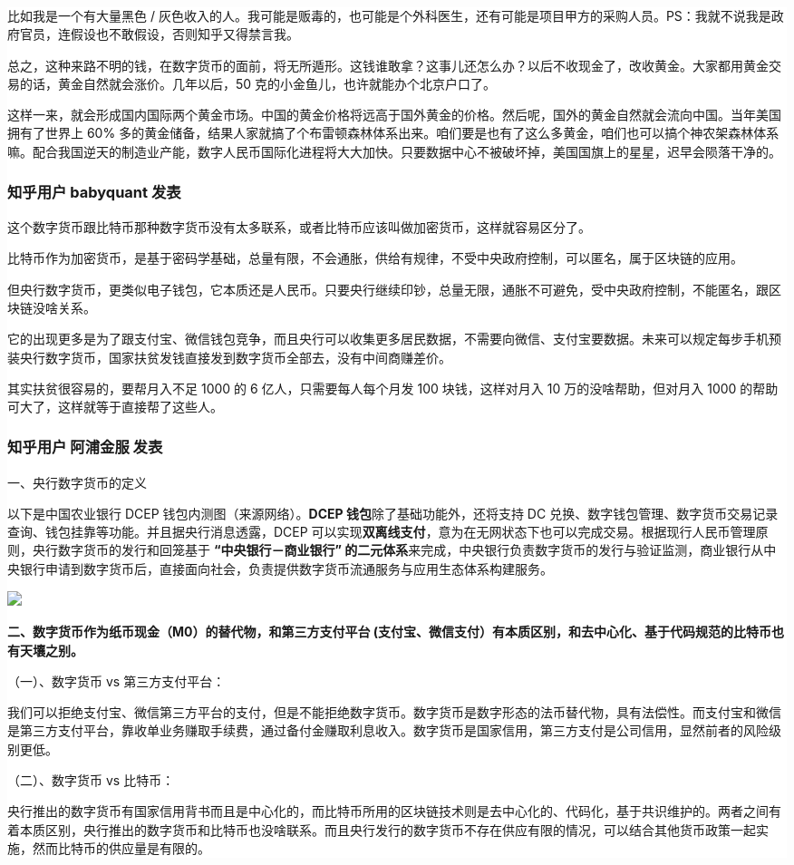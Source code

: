 比如我是一个有大量黑色 / 灰色收入的人。我可能是贩毒的，也可能是个外科医生，还有可能是项目甲方的采购人员。PS：我就不说我是政府官员，连假设也不敢假设，否则知乎又得禁言我。

总之，这种来路不明的钱，在数字货币的面前，将无所遁形。这钱谁敢拿？这事儿还怎么办？以后不收现金了，改收黄金。大家都用黄金交易的话，黄金自然就会涨价。几年以后，50 克的小金鱼儿，也许就能办个北京户口了。

这样一来，就会形成国内国际两个黄金市场。中国的黄金价格将远高于国外黄金的价格。然后呢，国外的黄金自然就会流向中国。当年美国拥有了世界上 60% 多的黄金储备，结果人家就搞了个布雷顿森林体系出来。咱们要是也有了这么多黄金，咱们也可以搞个神农架森林体系嘛。配合我国逆天的制造业产能，数字人民币国际化进程将大大加快。只要数据中心不被破坏掉，美国国旗上的星星，迟早会陨落干净的。
    
    
    
    
### 知乎用户 babyquant 发表
    
这个数字货币跟比特币那种数字货币没有太多联系，或者比特币应该叫做加密货币，这样就容易区分了。

比特币作为加密货币，是基于密码学基础，总量有限，不会通胀，供给有规律，不受中央政府控制，可以匿名，属于区块链的应用。

但央行数字货币，更类似电子钱包，它本质还是人民币。只要央行继续印钞，总量无限，通胀不可避免，受中央政府控制，不能匿名，跟区块链没啥关系。

它的出现更多是为了跟支付宝、微信钱包竞争，而且央行可以收集更多居民数据，不需要向微信、支付宝要数据。未来可以规定每步手机预装央行数字货币，国家扶贫发钱直接发到数字货币全部去，没有中间商赚差价。

其实扶贫很容易的，要帮月入不足 1000 的 6 亿人，只需要每人每个月发 100 块钱，这样对月入 10 万的没啥帮助，但对月入 1000 的帮助可大了，这样就等于直接帮了这些人。
    
    
    
    
### 知乎用户 阿浦金服​ 发表
    
一、央行数字货币的定义

以下是中国农业银行 DCEP 钱包内测图（来源网络）。**DCEP 钱包**除了基础功能外，还将支持 DC 兑换、数字钱包管理、数字货币交易记录查询、钱包挂靠等功能。并且据央行消息透露，DCEP 可以实现**双离线支付**，意为在无网状态下也可以完成交易。根据现行人民币管理原则，央行数字货币的发行和回笼基于 **“中央银行－商业银行” 的二元体系**来完成，中央银行负责数字货币的发行与验证监测，商业银行从中央银行申请到数字货币后，直接面向社会，负责提供数字货币流通服务与应用生态体系构建服务。

![](https://images.weserv.nl/?url=https%3A//pic1.zhimg.com/v2-f4a9a41b1acd1573e1456145db306028_r.jpg%3Fsource%3D1940ef5c)

**二、数字货币作为纸币现金（M0）的替代物，和第三方支付平台 (支付宝、微信支付）有本质区别，和去中心化、基于代码规范的比特币也有天壤之别。**

（一）、数字货币 vs 第三方支付平台：

我们可以拒绝支付宝、微信第三方平台的支付，但是不能拒绝数字货币。数字货币是数字形态的法币替代物，具有法偿性。而支付宝和微信是第三方支付平台，靠收单业务赚取手续费，通过备付金赚取利息收入。数字货币是国家信用，第三方支付是公司信用，显然前者的风险级别更低。

（二）、数字货币 vs 比特币：

央行推出的数字货币有国家信用背书而且是中心化的，而比特币所用的区块链技术则是去中心化的、代码化，基于共识维护的。两者之间有着本质区别，央行推出的数字货币和比特币也没啥联系。而且央行发行的数字货币不存在供应有限的情况，可以结合其他货币政策一起实施，然而比特币的供应量是有限的。


